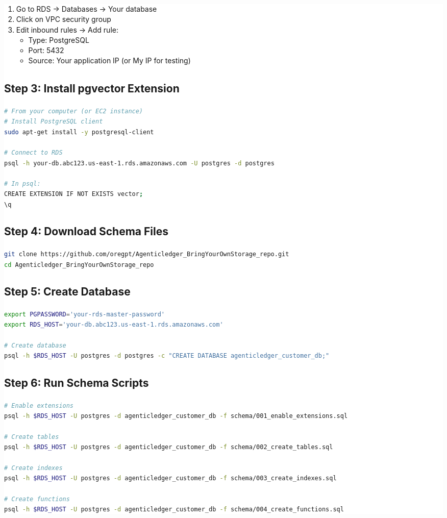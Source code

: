 1. Go to RDS → Databases → Your database
2. Click on VPC security group
3. Edit inbound rules → Add rule:
   - Type: PostgreSQL
   - Port: 5432
   - Source: Your application IP (or My IP for testing)

## Step 3: Install pgvector Extension

```bash
# From your computer (or EC2 instance)
# Install PostgreSQL client
sudo apt-get install -y postgresql-client

# Connect to RDS
psql -h your-db.abc123.us-east-1.rds.amazonaws.com -U postgres -d postgres

# In psql:
CREATE EXTENSION IF NOT EXISTS vector;
\q
```

## Step 4: Download Schema Files

```bash
git clone https://github.com/oregpt/Agenticledger_BringYourOwnStorage_repo.git
cd Agenticledger_BringYourOwnStorage_repo
```

## Step 5: Create Database

```bash
export PGPASSWORD='your-rds-master-password'
export RDS_HOST='your-db.abc123.us-east-1.rds.amazonaws.com'

# Create database
psql -h $RDS_HOST -U postgres -d postgres -c "CREATE DATABASE agenticledger_customer_db;"
```

## Step 6: Run Schema Scripts

```bash
# Enable extensions
psql -h $RDS_HOST -U postgres -d agenticledger_customer_db -f schema/001_enable_extensions.sql

# Create tables
psql -h $RDS_HOST -U postgres -d agenticledger_customer_db -f schema/002_create_tables.sql

# Create indexes
psql -h $RDS_HOST -U postgres -d agenticledger_customer_db -f schema/003_create_indexes.sql

# Create functions
psql -h $RDS_HOST -U postgres -d agenticledger_customer_db -f schema/004_create_functions.sql
```
